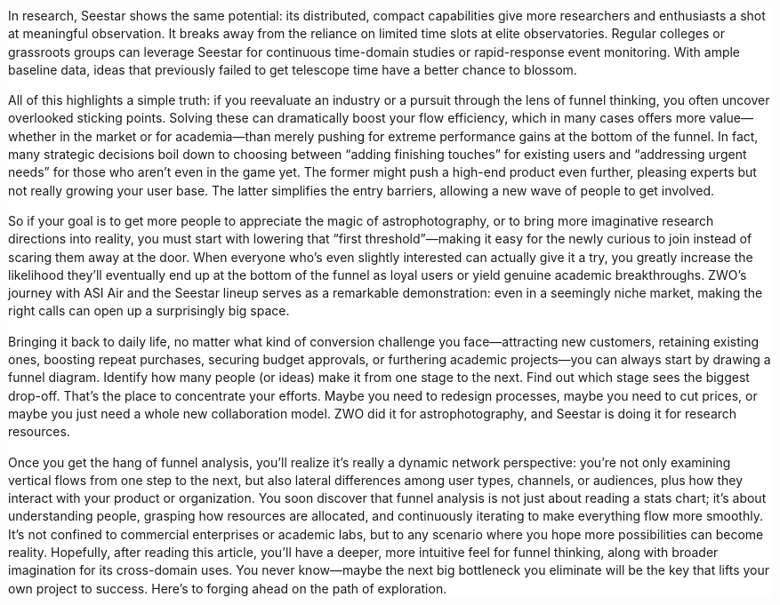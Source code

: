 In research, Seestar shows the same potential: its distributed, compact capabilities give more researchers and enthusiasts a shot at meaningful observation. It breaks away from the reliance on limited time slots at elite observatories. Regular colleges or grassroots groups can leverage Seestar for continuous time-domain studies or rapid-response event monitoring. With ample baseline data, ideas that previously failed to get telescope time have a better chance to blossom.

All of this highlights a simple truth: if you reevaluate an industry or a pursuit through the lens of funnel thinking, you often uncover overlooked sticking points. Solving these can dramatically boost your flow efficiency, which in many cases offers more value—whether in the market or for academia—than merely pushing for extreme performance gains at the bottom of the funnel. In fact, many strategic decisions boil down to choosing between “adding finishing touches” for existing users and “addressing urgent needs” for those who aren’t even in the game yet. The former might push a high-end product even further, pleasing experts but not really growing your user base. The latter simplifies the entry barriers, allowing a new wave of people to get involved.

So if your goal is to get more people to appreciate the magic of astrophotography, or to bring more imaginative research directions into reality, you must start with lowering that “first threshold”—making it easy for the newly curious to join instead of scaring them away at the door. When everyone who’s even slightly interested can actually give it a try, you greatly increase the likelihood they’ll eventually end up at the bottom of the funnel as loyal users or yield genuine academic breakthroughs. ZWO’s journey with ASI Air and the Seestar lineup serves as a remarkable demonstration: even in a seemingly niche market, making the right calls can open up a surprisingly big space.

Bringing it back to daily life, no matter what kind of conversion challenge you face—attracting new customers, retaining existing ones, boosting repeat purchases, securing budget approvals, or furthering academic projects—you can always start by drawing a funnel diagram. Identify how many people (or ideas) make it from one stage to the next. Find out which stage sees the biggest drop-off. That’s the place to concentrate your efforts. Maybe you need to redesign processes, maybe you need to cut prices, or maybe you just need a whole new collaboration model. ZWO did it for astrophotography, and Seestar is doing it for research resources.

Once you get the hang of funnel analysis, you’ll realize it’s really a dynamic network perspective: you’re not only examining vertical flows from one step to the next, but also lateral differences among user types, channels, or audiences, plus how they interact with your product or organization. You soon discover that funnel analysis is not just about reading a stats chart; it’s about understanding people, grasping how resources are allocated, and continuously iterating to make everything flow more smoothly. It’s not confined to commercial enterprises or academic labs, but to any scenario where you hope more possibilities can become reality. Hopefully, after reading this article, you’ll have a deeper, more intuitive feel for funnel thinking, along with broader imagination for its cross-domain uses. You never know—maybe the next big bottleneck you eliminate will be the key that lifts your own project to success. Here’s to forging ahead on the path of exploration.